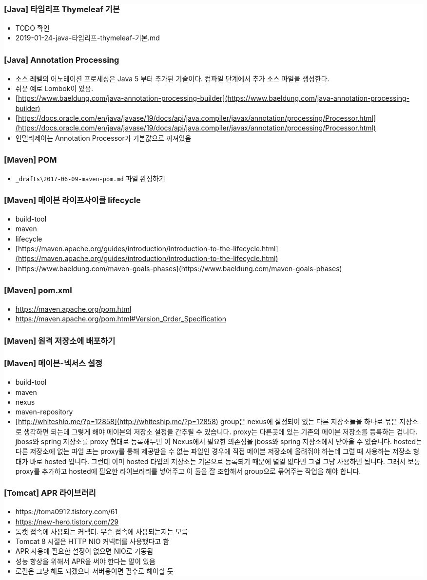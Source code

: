 ### [Java] 타임리프 Thymeleaf 기본
- TODO 확인
- 2019-01-24-java-타임리프-thymeleaf-기본.md

### [Java] Annotation Processing
- 소스 레벨의 어노테이션 프로세싱은 Java 5 부터 추가된 기술이다. 컴파일 단계에서 추가 소스 파일을 생성한다.
- 쉬운 예로 Lombok이 있음.
- [https://www.baeldung.com/java-annotation-processing-builder](https://www.baeldung.com/java-annotation-processing-builder)
- [https://docs.oracle.com/en/java/javase/19/docs/api/java.compiler/javax/annotation/processing/Processor.html](https://docs.oracle.com/en/java/javase/19/docs/api/java.compiler/javax/annotation/processing/Processor.html)
- 인텔리제이는 Annotation Processor가 기본값으로 꺼져있음

### [Maven] POM
- `_drafts\2017-06-09-maven-pom.md` 파일 완성하기

### [Maven] 메이븐 라이프사이클 lifecycle
  - build-tool
  - maven
  - lifecycle
- [https://maven.apache.org/guides/introduction/introduction-to-the-lifecycle.html](https://maven.apache.org/guides/introduction/introduction-to-the-lifecycle.html)
- [https://www.baeldung.com/maven-goals-phases](https://www.baeldung.com/maven-goals-phases)

### [Maven] pom.xml
- https://maven.apache.org/pom.html
- https://maven.apache.org/pom.html#Version_Order_Specification

### [Maven] 원격 저장소에 배포하기

### [Maven] 메이븐-넥서스 설정
  - build-tool
  - maven
  - nexus
  - maven-repository
- [http://whiteship.me/?p=12858](http://whiteship.me/?p=12858)
group은 nexus에 설정되어 있는 다른 저장소들을 하나로 묶은 저장소로 생각하면 되는데 그렇게 해야 메이븐의 저장소 설정을 간추릴 수 있습니다. proxy는 다른곳에 있는 기존의 메이븐 저장소를 등록하는 겁니다. jboss와 spring 저장소를 proxy 형태로 등록해두면 이 Nexus에서 필요한 의존성을 jboss와 spring 저장소에서 받아올 수 있습니다. hosted는 다른 저장소에 없는 파일 또는 proxy를 통해 제공받을 수 없는 파일인 경우에 직접 메이븐 저장소에 올려줘야 하는데 그럴 때 사용하는 저장소 형태가 바로 hosted 입니다. 그런데 이미 hosted 타입의 저장소는 기본으로 등록되기 때문에 별일 없다면 그걸 그냥 사용하면 됩니다. 그래서 보통 proxy를 추가하고 hosted에 필요한 라이브러리를 넣어주고 이 둘을 잘 조합해서 group으로 묶어주는 작업을 해야 합니다.

### [Tomcat] APR 라이브러리
- https://toma0912.tistory.com/61
- https://new-hero.tistory.com/29
- 톰캣 접속에 사용되는 커넥터. 무슨 접속에 사용되는지는 모름
- Tomcat 8 시절은 HTTP NIO 커넥터를 사용했다고 함
- APR 사용에 필요한 설정이 없으면 NIO로 기동됨
- 성능 향상을 위해서 APR을 써야 한다는 말이 있음
- 로컬은 그냥 해도 되겠으나 서버용이면 필수로 해야할 듯
